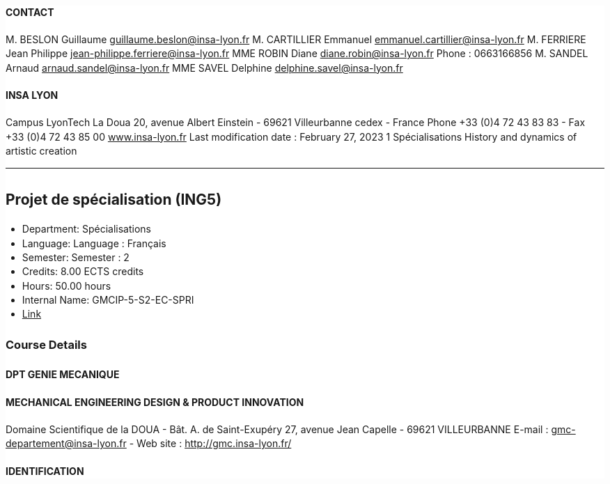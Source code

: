 #### CONTACT

M. BESLON Guillaume
guillaume.beslon@insa-lyon.fr
M. CARTILLIER Emmanuel
emmanuel.cartillier@insa-lyon.fr
M. FERRIERE Jean Philippe
jean-philippe.ferriere@insa-lyon.fr
MME ROBIN Diane
diane.robin@insa-lyon.fr
Phone : 0663166856
M. SANDEL Arnaud
arnaud.sandel@insa-lyon.fr
MME SAVEL Delphine
delphine.savel@insa-lyon.fr

#### INSA LYON

Campus LyonTech La Doua
20, avenue Albert Einstein - 69621 Villeurbanne cedex - France
Phone +33 (0)4 72 43 83 83 - Fax +33 (0)4 72 43 85 00
www.insa-lyon.fr
Last modification date : February 27, 2023
1
Spécialisations
History and dynamics of artistic creation


---

## Projet de spécialisation (ING5)

- Department: Spécialisations
- Language: Language : Français
- Semester: Semester : 2
- Credits: 8.00 ECTS credits
- Hours: 50.00 hours
- Internal Name: GMCIP-5-S2-EC-SPRI
- [Link](https://scolpeda.insa-lyon.fr/f/ects?id=53297&_lang=en)

### Course Details

#### DPT GENIE MECANIQUE


#### MECHANICAL ENGINEERING DESIGN & PRODUCT INNOVATION

Domaine Scientifique de la DOUA - Bât. A. de Saint-Exupéry
27, avenue Jean Capelle - 69621 VILLEURBANNE
E-mail : gmc-departement@insa-lyon.fr - Web site : http://gmc.insa-lyon.fr/

#### IDENTIFICATION
